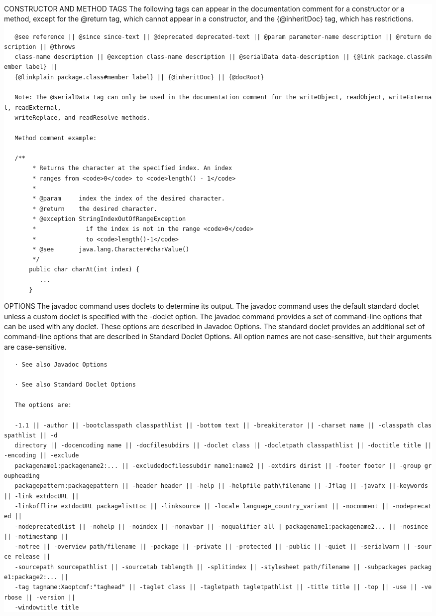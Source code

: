    CONSTRUCTOR AND METHOD TAGS
       The following tags can appear in the documentation comment for a constructor or a method, except for the @return tag, which cannot appear
       in a constructor, and the {@inheritDoc} tag, which has restrictions.

       @see reference || @since since-text || @deprecated deprecated-text || @param parameter-name description || @return description || @throws
       class-name description || @exception class-name description || @serialData data-description || {@link package.class#member label} ||
       {@linkplain package.class#member label} || {@inheritDoc} || {@docRoot}

       Note: The @serialData tag can only be used in the documentation comment for the writeObject, readObject, writeExternal, readExternal,
       writeReplace, and readResolve methods.

       Method comment example:

       /**
            * Returns the character at the specified index. An index
            * ranges from <code>0</code> to <code>length() - 1</code>
            *
            * @param     index the index of the desired character.
            * @return    the desired character.
            * @exception StringIndexOutOfRangeException
            *              if the index is not in the range <code>0</code>
            *              to <code>length()-1</code>
            * @see       java.lang.Character#charValue()
            */
           public char charAt(int index) {
              ...
           }

OPTIONS
       The javadoc command uses doclets to determine its output. The javadoc command uses the default standard doclet unless a custom doclet is
       specified with the -doclet option. The javadoc command provides a set of command-line options that can be used with any doclet. These
       options are described in Javadoc Options. The standard doclet provides an additional set of command-line options that are described in
       Standard Doclet Options. All option names are not case-sensitive, but their arguments are case-sensitive.

       · See also Javadoc Options

       · See also Standard Doclet Options

       The options are:

       -1.1 || -author || -bootclasspath classpathlist || -bottom text || -breakiterator || -charset name || -classpath classpathlist || -d
       directory || -docencoding name || -docfilesubdirs || -doclet class || -docletpath classpathlist || -doctitle title || -encoding || -exclude
       packagename1:packagename2:... || -excludedocfilessubdir name1:name2 || -extdirs dirist || -footer footer || -group groupheading
       packagepattern:packagepattern || -header header || -help || -helpfile path\filename || -Jflag || -javafx ||-keywords || -link extdocURL ||
       -linkoffline extdocURL packagelistLoc || -linksource || -locale language_country_variant || -nocomment || -nodeprecated ||
       -nodeprecatedlist || -nohelp || -noindex || -nonavbar || -noqualifier all | packagename1:packagename2... || -nosince || -notimestamp ||
       -notree || -overview path/filename || -package || -private || -protected || -public || -quiet || -serialwarn || -source release ||
       -sourcepath sourcepathlist || -sourcetab tablength || -splitindex || -stylesheet path/filename || -subpackages package1:package2:... ||
       -tag tagname:Xaoptcmf:"taghead" || -taglet class || -tagletpath tagletpathlist || -title title || -top || -use || -verbose || -version ||
       -windowtitle title
